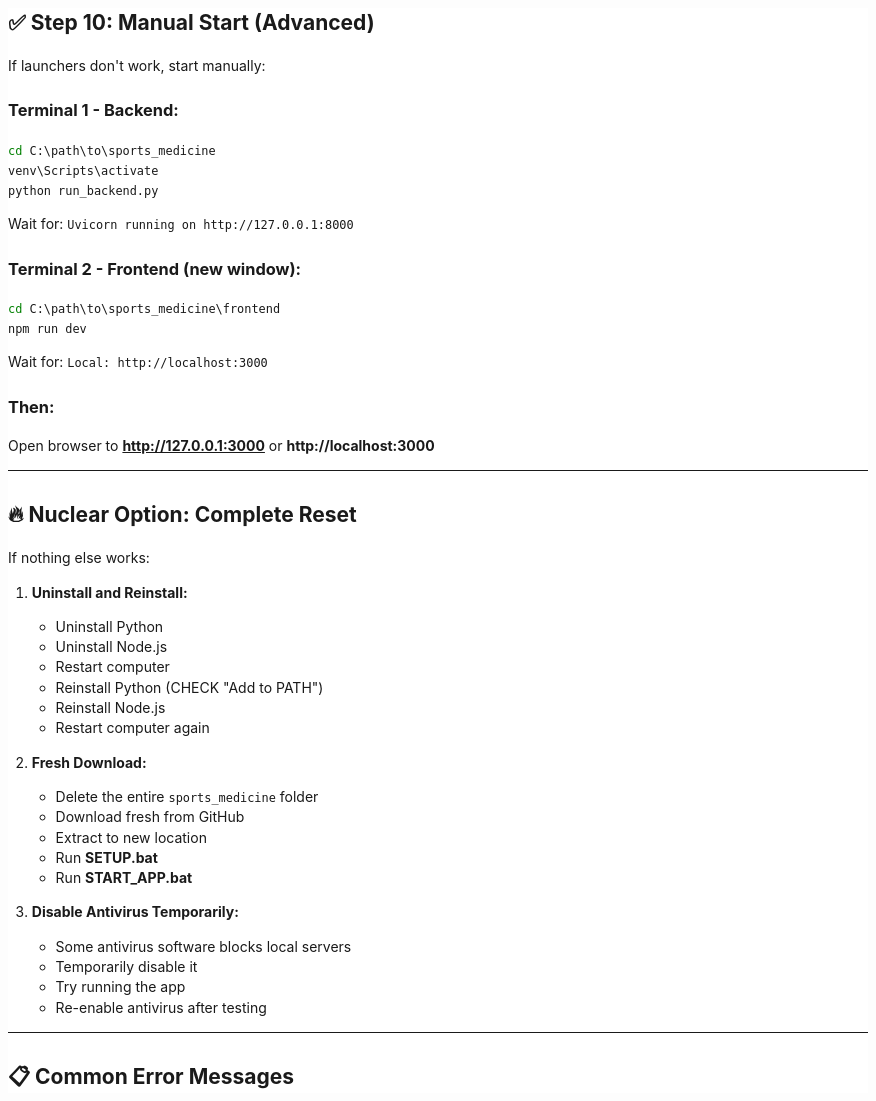 
## ✅ Step 10: Manual Start (Advanced)

If launchers don't work, start manually:

### Terminal 1 - Backend:
```cmd
cd C:\path\to\sports_medicine
venv\Scripts\activate
python run_backend.py
```
Wait for: `Uvicorn running on http://127.0.0.1:8000`

### Terminal 2 - Frontend (new window):
```cmd
cd C:\path\to\sports_medicine\frontend
npm run dev
```
Wait for: `Local: http://localhost:3000`

### Then:
Open browser to **http://127.0.0.1:3000** or **http://localhost:3000**

---

## 🔥 Nuclear Option: Complete Reset

If nothing else works:

1. **Uninstall and Reinstall:**
   - Uninstall Python
   - Uninstall Node.js
   - Restart computer
   - Reinstall Python (CHECK "Add to PATH")
   - Reinstall Node.js
   - Restart computer again

2. **Fresh Download:**
   - Delete the entire `sports_medicine` folder
   - Download fresh from GitHub
   - Extract to new location
   - Run **SETUP.bat**
   - Run **START_APP.bat**

3. **Disable Antivirus Temporarily:**
   - Some antivirus software blocks local servers
   - Temporarily disable it
   - Try running the app
   - Re-enable antivirus after testing

---

## 📋 Common Error Messages
